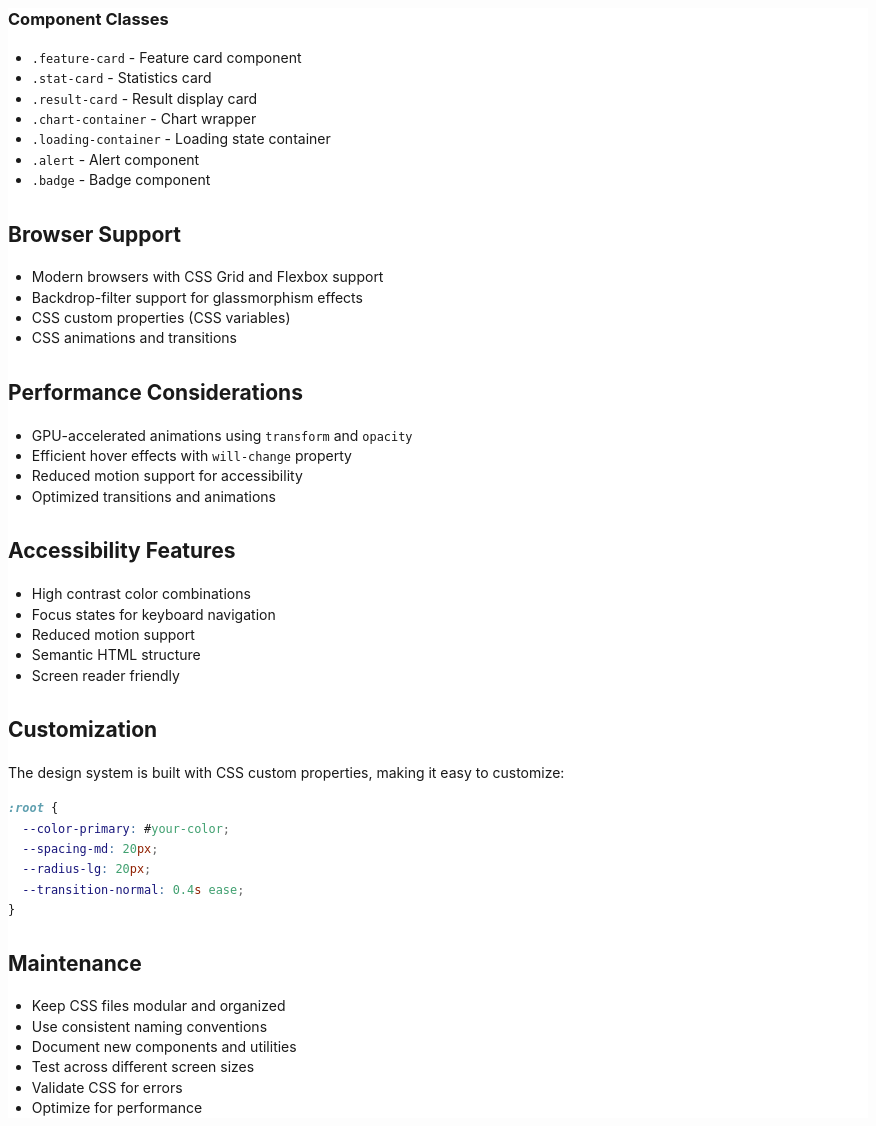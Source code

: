 ### Component Classes
- `.feature-card` - Feature card component
- `.stat-card` - Statistics card
- `.result-card` - Result display card
- `.chart-container` - Chart wrapper
- `.loading-container` - Loading state container
- `.alert` - Alert component
- `.badge` - Badge component

## Browser Support

- Modern browsers with CSS Grid and Flexbox support
- Backdrop-filter support for glassmorphism effects
- CSS custom properties (CSS variables)
- CSS animations and transitions

## Performance Considerations

- GPU-accelerated animations using `transform` and `opacity`
- Efficient hover effects with `will-change` property
- Reduced motion support for accessibility
- Optimized transitions and animations

## Accessibility Features

- High contrast color combinations
- Focus states for keyboard navigation
- Reduced motion support
- Semantic HTML structure
- Screen reader friendly

## Customization

The design system is built with CSS custom properties, making it easy to customize:

```css
:root {
  --color-primary: #your-color;
  --spacing-md: 20px;
  --radius-lg: 20px;
  --transition-normal: 0.4s ease;
}
```

## Maintenance

- Keep CSS files modular and organized
- Use consistent naming conventions
- Document new components and utilities
- Test across different screen sizes
- Validate CSS for errors
- Optimize for performance
